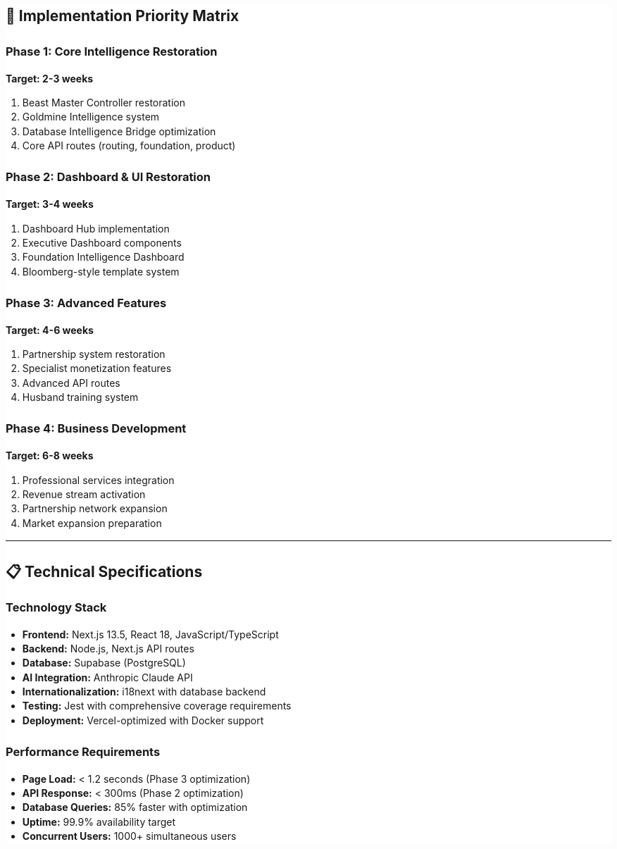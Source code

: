 
## 🎯 Implementation Priority Matrix

### Phase 1: Core Intelligence Restoration
**Target: 2-3 weeks**
1. Beast Master Controller restoration
2. Goldmine Intelligence system  
3. Database Intelligence Bridge optimization
4. Core API routes (routing, foundation, product)

### Phase 2: Dashboard & UI Restoration  
**Target: 3-4 weeks**
1. Dashboard Hub implementation
2. Executive Dashboard components
3. Foundation Intelligence Dashboard
4. Bloomberg-style template system

### Phase 3: Advanced Features
**Target: 4-6 weeks**  
1. Partnership system restoration
2. Specialist monetization features
3. Advanced API routes
4. Husband training system

### Phase 4: Business Development
**Target: 6-8 weeks**
1. Professional services integration
2. Revenue stream activation
3. Partnership network expansion
4. Market expansion preparation

---

## 📋 Technical Specifications

### Technology Stack
- **Frontend:** Next.js 13.5, React 18, JavaScript/TypeScript
- **Backend:** Node.js, Next.js API routes
- **Database:** Supabase (PostgreSQL)
- **AI Integration:** Anthropic Claude API  
- **Internationalization:** i18next with database backend
- **Testing:** Jest with comprehensive coverage requirements
- **Deployment:** Vercel-optimized with Docker support

### Performance Requirements
- **Page Load:** < 1.2 seconds (Phase 3 optimization)
- **API Response:** < 300ms (Phase 2 optimization)
- **Database Queries:** 85% faster with optimization
- **Uptime:** 99.9% availability target
- **Concurrent Users:** 1000+ simultaneous users
